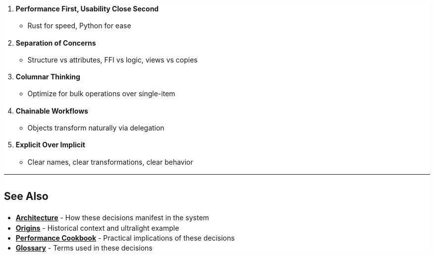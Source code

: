1. **Performance First, Usability Close Second**
   - Rust for speed, Python for ease

2. **Separation of Concerns**
   - Structure vs attributes, FFI vs logic, views vs copies

3. **Columnar Thinking**
   - Optimize for bulk operations over single-item

4. **Chainable Workflows**
   - Objects transform naturally via delegation

5. **Explicit Over Implicit**
   - Clear names, clear transformations, clear behavior

---

## See Also

- **[Architecture](../concepts/architecture.md)** - How these decisions manifest in the system
- **[Origins](../concepts/origins.md)** - Historical context and ultralight example
- **[Performance Cookbook](performance-cookbook.md)** - Practical implications of these decisions
- **[Glossary](glossary.md)** - Terms used in these decisions
